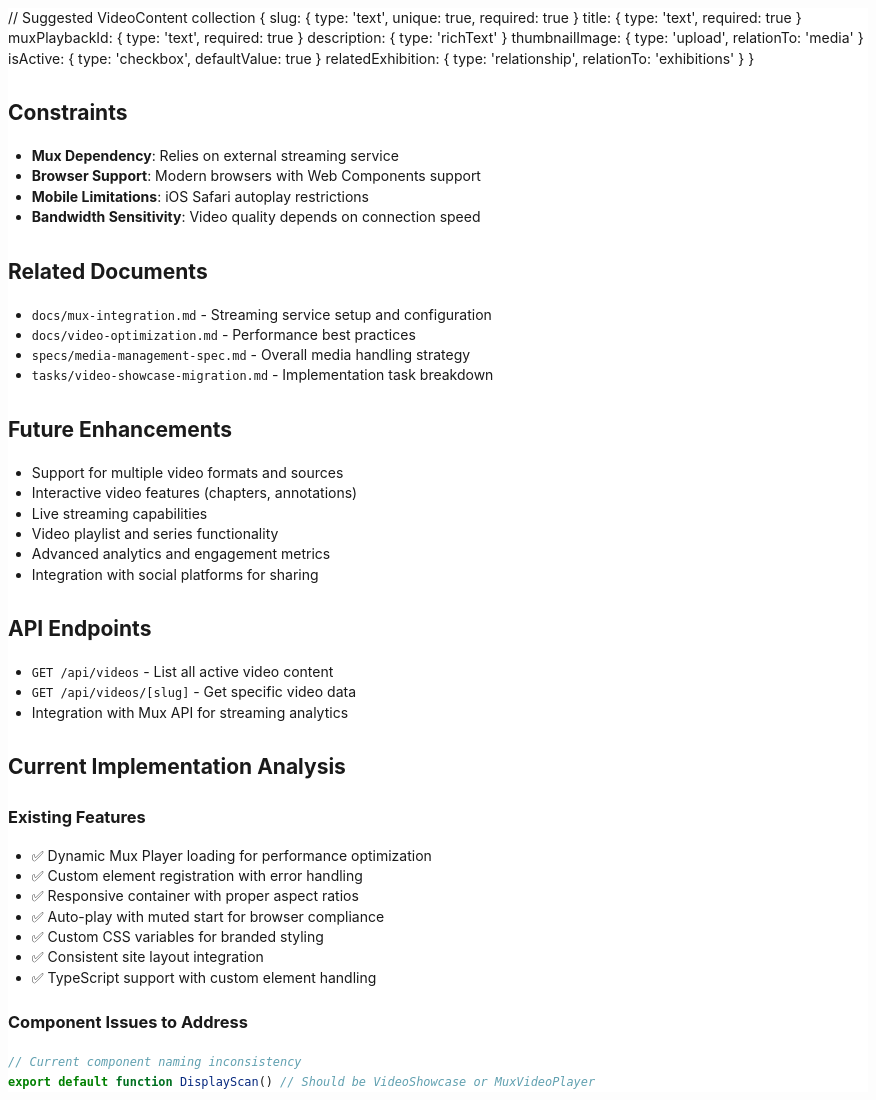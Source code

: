 // Suggested VideoContent collection
{
  slug: { type: 'text', unique: true, required: true }
  title: { type: 'text', required: true }
  muxPlaybackId: { type: 'text', required: true }
  description: { type: 'richText' }
  thumbnailImage: { type: 'upload', relationTo: 'media' }
  isActive: { type: 'checkbox', defaultValue: true }
  relatedExhibition: { type: 'relationship', relationTo: 'exhibitions' }
}

## Constraints
- **Mux Dependency**: Relies on external streaming service
- **Browser Support**: Modern browsers with Web Components support
- **Mobile Limitations**: iOS Safari autoplay restrictions
- **Bandwidth Sensitivity**: Video quality depends on connection speed

## Related Documents
- `docs/mux-integration.md` - Streaming service setup and configuration
- `docs/video-optimization.md` - Performance best practices
- `specs/media-management-spec.md` - Overall media handling strategy
- `tasks/video-showcase-migration.md` - Implementation task breakdown

## Future Enhancements
- Support for multiple video formats and sources
- Interactive video features (chapters, annotations)
- Live streaming capabilities
- Video playlist and series functionality
- Advanced analytics and engagement metrics
- Integration with social platforms for sharing

## API Endpoints
- `GET /api/videos` - List all active video content
- `GET /api/videos/[slug]` - Get specific video data
- Integration with Mux API for streaming analytics

## Current Implementation Analysis

### Existing Features
- ✅ Dynamic Mux Player loading for performance optimization
- ✅ Custom element registration with error handling
- ✅ Responsive container with proper aspect ratios
- ✅ Auto-play with muted start for browser compliance
- ✅ Custom CSS variables for branded styling
- ✅ Consistent site layout integration
- ✅ TypeScript support with custom element handling

### Component Issues to Address
```typescript
// Current component naming inconsistency
export default function DisplayScan() // Should be VideoShowcase or MuxVideoPlayer
```
